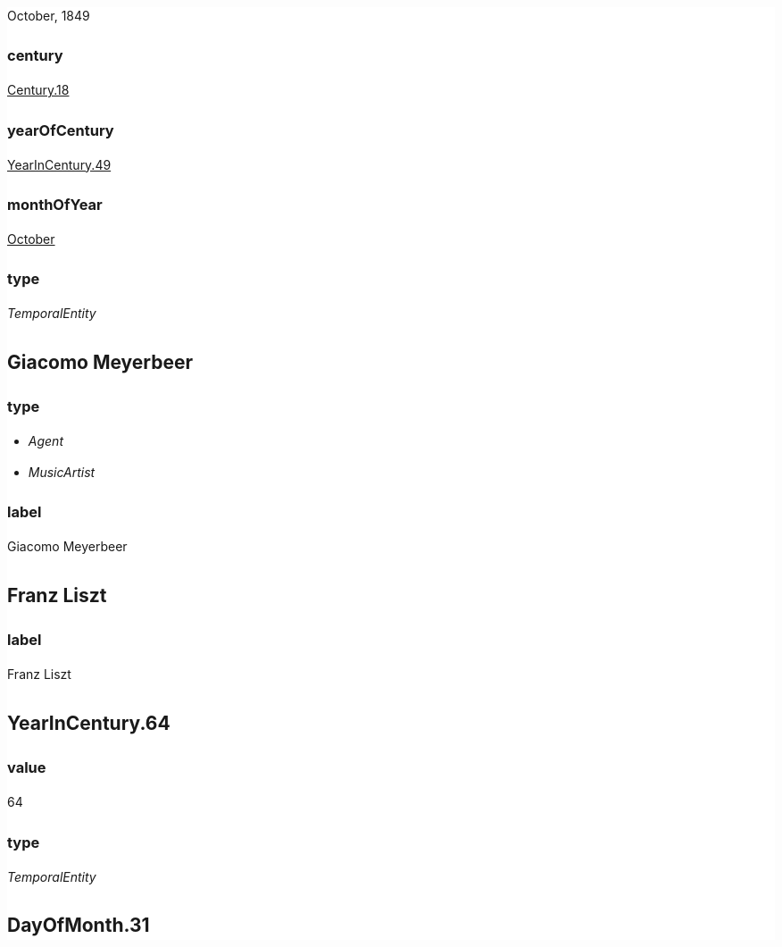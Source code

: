 
October, 1849

### century


[Century.18](#Century.18)

### yearOfCentury


[YearInCentury.49](#YearInCentury.49)

### monthOfYear


[October](#October)

### type


*TemporalEntity*

## Giacomo Meyerbeer

### type

 - *Agent*

 - *MusicArtist*

### label


Giacomo Meyerbeer

## Franz Liszt

### label


Franz Liszt

## YearInCentury.64

### value


64

### type


*TemporalEntity*

## DayOfMonth.31
